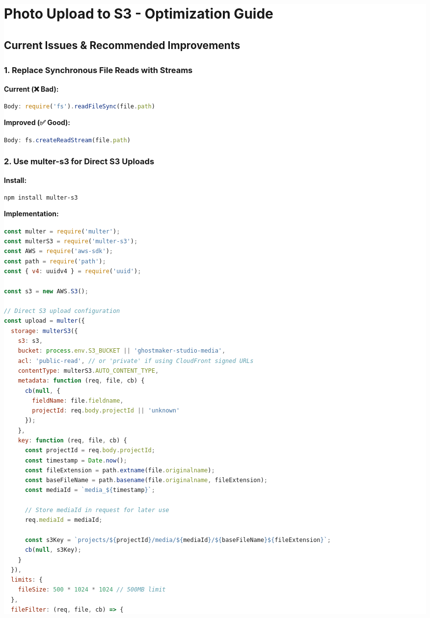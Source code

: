 # Photo Upload to S3 - Optimization Guide

## Current Issues & Recommended Improvements

### 1. Replace Synchronous File Reads with Streams

**Current (❌ Bad):**
```javascript
Body: require('fs').readFileSync(file.path)
```

**Improved (✅ Good):**
```javascript
Body: fs.createReadStream(file.path)
```

### 2. Use multer-s3 for Direct S3 Uploads

**Install:**
```bash
npm install multer-s3
```

**Implementation:**
```javascript
const multer = require('multer');
const multerS3 = require('multer-s3');
const AWS = require('aws-sdk');
const path = require('path');
const { v4: uuidv4 } = require('uuid');

const s3 = new AWS.S3();

// Direct S3 upload configuration
const upload = multer({
  storage: multerS3({
    s3: s3,
    bucket: process.env.S3_BUCKET || 'ghostmaker-studio-media',
    acl: 'public-read', // or 'private' if using CloudFront signed URLs
    contentType: multerS3.AUTO_CONTENT_TYPE,
    metadata: function (req, file, cb) {
      cb(null, {
        fieldName: file.fieldname,
        projectId: req.body.projectId || 'unknown'
      });
    },
    key: function (req, file, cb) {
      const projectId = req.body.projectId;
      const timestamp = Date.now();
      const fileExtension = path.extname(file.originalname);
      const baseFileName = path.basename(file.originalname, fileExtension);
      const mediaId = `media_${timestamp}`;
      
      // Store mediaId in request for later use
      req.mediaId = mediaId;
      
      const s3Key = `projects/${projectId}/media/${mediaId}/${baseFileName}${fileExtension}`;
      cb(null, s3Key);
    }
  }),
  limits: {
    fileSize: 500 * 1024 * 1024 // 500MB limit
  },
  fileFilter: (req, file, cb) => {
```
